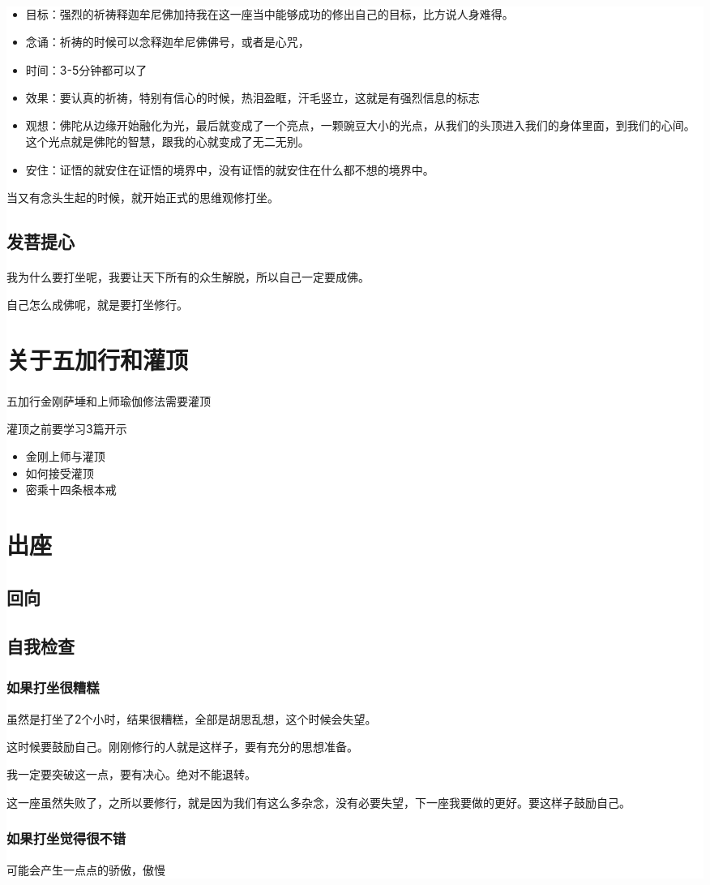   
- 目标：强烈的祈祷释迦牟尼佛加持我在这一座当中能够成功的修出自己的目标，比方说人身难得。
  
- 念诵：祈祷的时候可以念释迦牟尼佛佛号，或者是心咒，
  
- 时间：3-5分钟都可以了
  
- 效果：要认真的祈祷，特别有信心的时候，热泪盈眶，汗毛竖立，这就是有强烈信息的标志
  
- 观想：佛陀从边缘开始融化为光，最后就变成了一个亮点，一颗豌豆大小的光点，从我们的头顶进入我们的身体里面，到我们的心间。这个光点就是佛陀的智慧，跟我的心就变成了无二无别。
  
- 安住：证悟的就安住在证悟的境界中，没有证悟的就安住在什么都不想的境界中。
  
当又有念头生起的时候，就开始正式的思维观修打坐。
  
##  发菩提心
  
  
我为什么要打坐呢，我要让天下所有的众生解脱，所以自己一定要成佛。
  
自己怎么成佛呢，就是要打坐修行。
  
#  关于五加行和灌顶
  
  
五加行金刚萨埵和上师瑜伽修法需要灌顶
  
灌顶之前要学习3篇开示
  
- 金刚上师与灌顶
- 如何接受灌顶
- 密乘十四条根本戒
  
#  出座
  
  
##  回向
  
  
##  自我检查
  
  
###  如果打坐很糟糕
  
  
虽然是打坐了2个小时，结果很糟糕，全部是胡思乱想，这个时候会失望。
  
这时候要鼓励自己。刚刚修行的人就是这样子，要有充分的思想准备。
  
我一定要突破这一点，要有决心。绝对不能退转。
  
这一座虽然失败了，之所以要修行，就是因为我们有这么多杂念，没有必要失望，下一座我要做的更好。要这样子鼓励自己。
  
###  如果打坐觉得很不错
  
  
可能会产生一点点的骄傲，傲慢
  